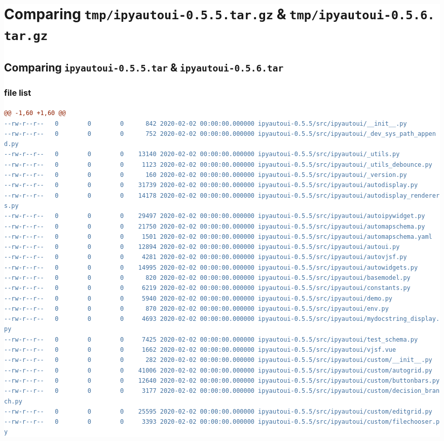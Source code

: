 # Comparing `tmp/ipyautoui-0.5.5.tar.gz` & `tmp/ipyautoui-0.5.6.tar.gz`

## Comparing `ipyautoui-0.5.5.tar` & `ipyautoui-0.5.6.tar`

### file list

```diff
@@ -1,60 +1,60 @@
--rw-r--r--   0        0        0      842 2020-02-02 00:00:00.000000 ipyautoui-0.5.5/src/ipyautoui/__init__.py
--rw-r--r--   0        0        0      752 2020-02-02 00:00:00.000000 ipyautoui-0.5.5/src/ipyautoui/_dev_sys_path_append.py
--rw-r--r--   0        0        0    13140 2020-02-02 00:00:00.000000 ipyautoui-0.5.5/src/ipyautoui/_utils.py
--rw-r--r--   0        0        0     1123 2020-02-02 00:00:00.000000 ipyautoui-0.5.5/src/ipyautoui/_utils_debounce.py
--rw-r--r--   0        0        0      160 2020-02-02 00:00:00.000000 ipyautoui-0.5.5/src/ipyautoui/_version.py
--rw-r--r--   0        0        0    31739 2020-02-02 00:00:00.000000 ipyautoui-0.5.5/src/ipyautoui/autodisplay.py
--rw-r--r--   0        0        0    14178 2020-02-02 00:00:00.000000 ipyautoui-0.5.5/src/ipyautoui/autodisplay_renderers.py
--rw-r--r--   0        0        0    29497 2020-02-02 00:00:00.000000 ipyautoui-0.5.5/src/ipyautoui/autoipywidget.py
--rw-r--r--   0        0        0    21750 2020-02-02 00:00:00.000000 ipyautoui-0.5.5/src/ipyautoui/automapschema.py
--rw-r--r--   0        0        0     1501 2020-02-02 00:00:00.000000 ipyautoui-0.5.5/src/ipyautoui/automapschema.yaml
--rw-r--r--   0        0        0    12894 2020-02-02 00:00:00.000000 ipyautoui-0.5.5/src/ipyautoui/autoui.py
--rw-r--r--   0        0        0     4281 2020-02-02 00:00:00.000000 ipyautoui-0.5.5/src/ipyautoui/autovjsf.py
--rw-r--r--   0        0        0    14995 2020-02-02 00:00:00.000000 ipyautoui-0.5.5/src/ipyautoui/autowidgets.py
--rw-r--r--   0        0        0      820 2020-02-02 00:00:00.000000 ipyautoui-0.5.5/src/ipyautoui/basemodel.py
--rw-r--r--   0        0        0     6219 2020-02-02 00:00:00.000000 ipyautoui-0.5.5/src/ipyautoui/constants.py
--rw-r--r--   0        0        0     5940 2020-02-02 00:00:00.000000 ipyautoui-0.5.5/src/ipyautoui/demo.py
--rw-r--r--   0        0        0      870 2020-02-02 00:00:00.000000 ipyautoui-0.5.5/src/ipyautoui/env.py
--rw-r--r--   0        0        0     4693 2020-02-02 00:00:00.000000 ipyautoui-0.5.5/src/ipyautoui/mydocstring_display.py
--rw-r--r--   0        0        0     7425 2020-02-02 00:00:00.000000 ipyautoui-0.5.5/src/ipyautoui/test_schema.py
--rw-r--r--   0        0        0     1662 2020-02-02 00:00:00.000000 ipyautoui-0.5.5/src/ipyautoui/vjsf.vue
--rw-r--r--   0        0        0      282 2020-02-02 00:00:00.000000 ipyautoui-0.5.5/src/ipyautoui/custom/__init__.py
--rw-r--r--   0        0        0    41006 2020-02-02 00:00:00.000000 ipyautoui-0.5.5/src/ipyautoui/custom/autogrid.py
--rw-r--r--   0        0        0    12640 2020-02-02 00:00:00.000000 ipyautoui-0.5.5/src/ipyautoui/custom/buttonbars.py
--rw-r--r--   0        0        0     3177 2020-02-02 00:00:00.000000 ipyautoui-0.5.5/src/ipyautoui/custom/decision_branch.py
--rw-r--r--   0        0        0    25595 2020-02-02 00:00:00.000000 ipyautoui-0.5.5/src/ipyautoui/custom/editgrid.py
--rw-r--r--   0        0        0     3393 2020-02-02 00:00:00.000000 ipyautoui-0.5.5/src/ipyautoui/custom/filechooser.py
```